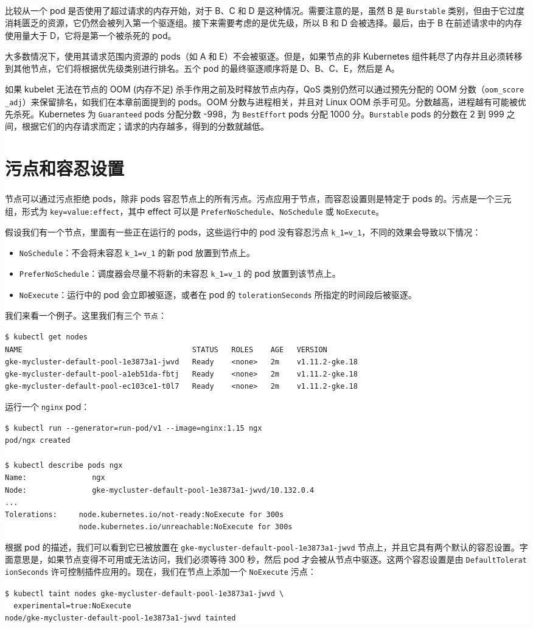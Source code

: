 比较从一个 pod 是否使用了超过请求的内存开始，对于 B、C 和 D 是这种情况。需要注意的是，虽然 B 是 `Burstable` 类别，但由于它过度消耗匮乏的资源，它仍然会被列入第一个驱逐组。接下来需要考虑的是优先级，所以 B 和 D 会被选择。最后，由于 B 在前述请求中的内存使用量大于 D，它将是第一个被杀死的 pod。

大多数情况下，使用其请求范围内资源的 pods（如 A 和 E）不会被驱逐。但是，如果节点的非 Kubernetes 组件耗尽了内存并且必须转移到其他节点，它们将根据优先级类别进行排名。五个 pod 的最终驱逐顺序将是 D、B、C、E，然后是 A。

如果 kubelet 无法在节点的 OOM (内存不足) 杀手作用之前及时释放节点内存，QoS 类别仍然可以通过预先分配的 OOM 分数（`oom_score_adj`）来保留排名，如我们在本章前面提到的 pods。OOM 分数与进程相关，并且对 Linux OOM 杀手可见。分数越高，进程越有可能被优先杀死。Kubernetes 为 `Guaranteed` pods 分配分数 -998，为 `BestEffort` pods 分配 1000 分。`Burstable` pods 的分数在 2 到 999 之间，根据它们的内存请求而定；请求的内存越多，得到的分数就越低。

# 污点和容忍设置

节点可以通过污点拒绝 pods，除非 pods 容忍节点上的所有污点。污点应用于节点，而容忍设置则是特定于 pods 的。污点是一个三元组，形式为 `key=value:effect`，其中 effect 可以是 `PreferNoSchedule`、`NoSchedule` 或 `NoExecute`。

假设我们有一个节点，里面有一些正在运行的 pods，这些运行中的 pod 没有容忍污点 `k_1=v_1`，不同的效果会导致以下情况：

+   `NoSchedule`：不会将未容忍 `k_1=v_1` 的新 pod 放置到节点上。

+   `PreferNoSchedule`：调度器会尽量不将新的未容忍 `k_1=v_1` 的 pod 放置到该节点上。

+   `NoExecute`：运行中的 pod 会立即被驱逐，或者在 pod 的 `tolerationSeconds` 所指定的时间段后被驱逐。

我们来看一个例子。这里我们有三个 `节点`：

```
$ kubectl get nodes
NAME                                       STATUS   ROLES    AGE   VERSION
gke-mycluster-default-pool-1e3873a1-jwvd   Ready    <none>   2m    v1.11.2-gke.18
gke-mycluster-default-pool-a1eb51da-fbtj   Ready    <none>   2m    v1.11.2-gke.18
gke-mycluster-default-pool-ec103ce1-t0l7   Ready    <none>   2m    v1.11.2-gke.18
```

运行一个 `nginx` pod：

```
$ kubectl run --generator=run-pod/v1 --image=nginx:1.15 ngx
pod/ngx created

$ kubectl describe pods ngx
Name:               ngx
Node:               gke-mycluster-default-pool-1e3873a1-jwvd/10.132.0.4
...
Tolerations:     node.kubernetes.io/not-ready:NoExecute for 300s
                 node.kubernetes.io/unreachable:NoExecute for 300s 
```

根据 pod 的描述，我们可以看到它已被放置在 `gke-mycluster-default-pool-1e3873a1-jwvd` 节点上，并且它具有两个默认的容忍设置。字面意思是，如果节点变得不可用或无法访问，我们必须等待 300 秒，然后 pod 才会被从节点中驱逐。这两个容忍设置是由 `DefaultTolerationSeconds` 许可控制插件应用的。现在，我们在节点上添加一个 `NoExecute` 污点：

```
$ kubectl taint nodes gke-mycluster-default-pool-1e3873a1-jwvd \
  experimental=true:NoExecute
node/gke-mycluster-default-pool-1e3873a1-jwvd tainted 
```
